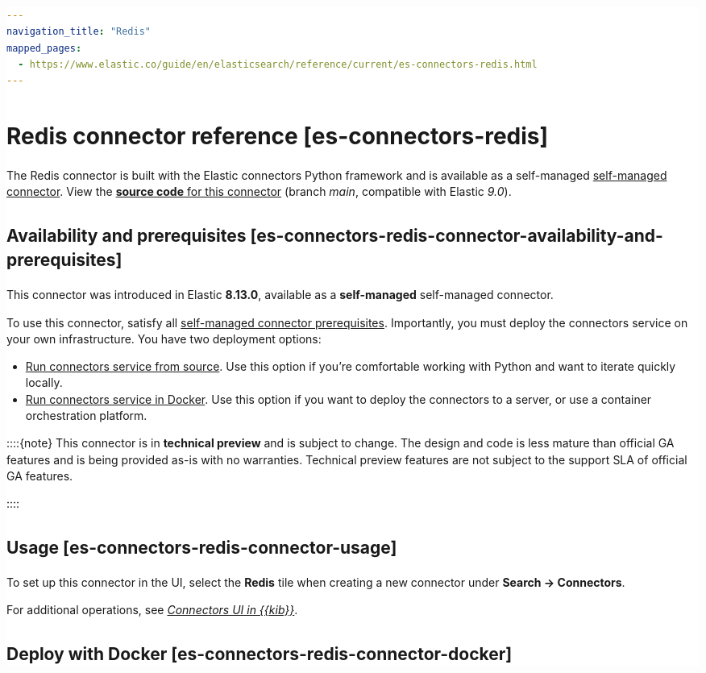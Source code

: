 ```yaml
---
navigation_title: "Redis"
mapped_pages:
  - https://www.elastic.co/guide/en/elasticsearch/reference/current/es-connectors-redis.html
---
```


# Redis connector reference [es-connectors-redis]


The Redis connector is built with the Elastic connectors Python framework and is available as a self-managed [self-managed connector](/reference/ingestion-tools/search-connectors/self-managed-connectors.md). View the [**source code** for this connector](https://github.com/elastic/connectors/tree/main/connectors/sources/redis.py) (branch *main*, compatible with Elastic *9.0*).


## Availability and prerequisites [es-connectors-redis-connector-availability-and-prerequisites]

This connector was introduced in Elastic **8.13.0**, available as a **self-managed** self-managed connector.

To use this connector, satisfy all [self-managed connector prerequisites](/reference/ingestion-tools/search-connectors/self-managed-connectors.md). Importantly, you must deploy the connectors service on your own infrastructure. You have two deployment options:

* [Run connectors service from source](/reference/ingestion-tools/search-connectors/es-connectors-run-from-source.md). Use this option if you’re comfortable working with Python and want to iterate quickly locally.
* [Run connectors service in Docker](/reference/ingestion-tools/search-connectors/es-connectors-run-from-docker.md). Use this option if you want to deploy the connectors to a server, or use a container orchestration platform.

::::{note}
This connector is in **technical preview** and is subject to change. The design and code is less mature than official GA features and is being provided as-is with no warranties. Technical preview features are not subject to the support SLA of official GA features.

::::



## Usage [es-connectors-redis-connector-usage]

To set up this connector in the UI, select the **Redis** tile when creating a new connector under **Search → Connectors**.

For additional operations, see [*Connectors UI in {{kib}}*](/reference/ingestion-tools/search-connectors/connectors-ui-in-kibana.md).


## Deploy with Docker [es-connectors-redis-connector-docker]
